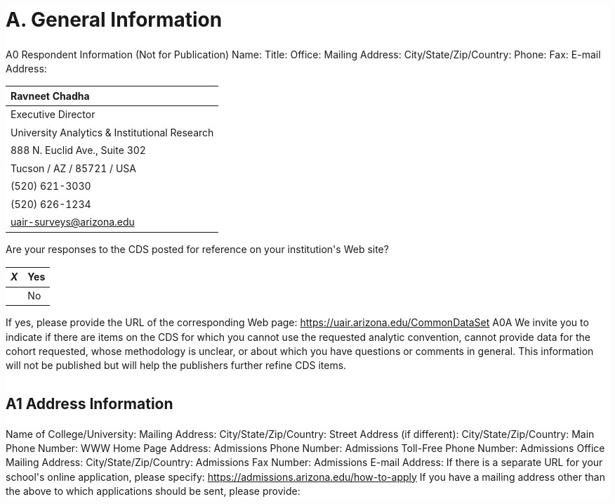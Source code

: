 # A. General Information 

A0 Respondent Information (Not for Publication)
Name:
Title:
Office:
Mailing Address:
City/State/Zip/Country:
Phone:
Fax:
E-mail Address:

| Ravneet Chadha |
| :-- |
| Executive Director |
| University Analytics \& Institutional Research |
| 888 N. Euclid Ave., Suite 302 |
| Tucson / AZ / 85721 / USA |
| (520) 621-3030 |
| (520) 626-1234 |
| uair-surveys@arizona.edu |

Are your responses to the CDS posted for reference on your institution's Web site?

| $X$ | Yes |
| :-- | :-- |
|  | No |

If yes, please provide the URL of the corresponding Web page:
https://uair.arizona.edu/CommonDataSet
A0A We invite you to indicate if there are items on the CDS for which you cannot use the requested analytic convention, cannot provide data for the cohort requested, whose methodology is unclear, or about which you have questions or comments in general. This information will not be published but will help the publishers further refine CDS items.

## A1 Address Information

Name of College/University:
Mailing Address:
City/State/Zip/Country:
Street Address (if different):
City/State/Zip/Country:
Main Phone Number:
WWW Home Page Address:
Admissions Phone Number:
Admissions Toll-Free Phone Number:
Admissions Office Mailing Address:
City/State/Zip/Country:
Admissions Fax Number:
Admissions E-mail Address:
If there is a separate URL for your school's online application, please specify:
https://admissions.arizona.edu/how-to-apply
If you have a mailing address other than the above to which applications should be sent, please provide:
